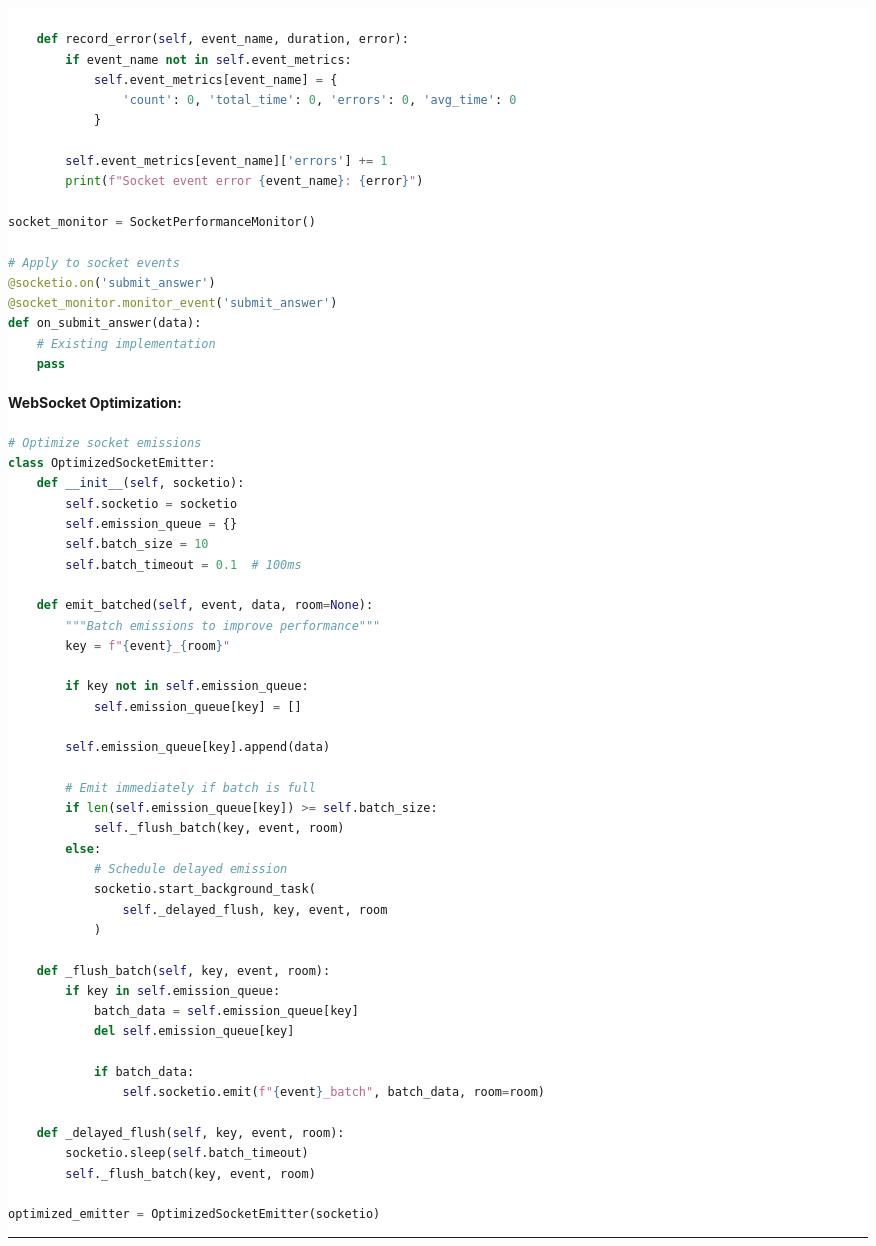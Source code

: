 ```python
    
    def record_error(self, event_name, duration, error):
        if event_name not in self.event_metrics:
            self.event_metrics[event_name] = {
                'count': 0, 'total_time': 0, 'errors': 0, 'avg_time': 0
            }
        
        self.event_metrics[event_name]['errors'] += 1
        print(f"Socket event error {event_name}: {error}")

socket_monitor = SocketPerformanceMonitor()

# Apply to socket events
@socketio.on('submit_answer')
@socket_monitor.monitor_event('submit_answer')
def on_submit_answer(data):
    # Existing implementation
    pass
```

#### WebSocket Optimization:
```python
# Optimize socket emissions
class OptimizedSocketEmitter:
    def __init__(self, socketio):
        self.socketio = socketio
        self.emission_queue = {}
        self.batch_size = 10
        self.batch_timeout = 0.1  # 100ms
    
    def emit_batched(self, event, data, room=None):
        """Batch emissions to improve performance"""
        key = f"{event}_{room}"
        
        if key not in self.emission_queue:
            self.emission_queue[key] = []
        
        self.emission_queue[key].append(data)
        
        # Emit immediately if batch is full
        if len(self.emission_queue[key]) >= self.batch_size:
            self._flush_batch(key, event, room)
        else:
            # Schedule delayed emission
            socketio.start_background_task(
                self._delayed_flush, key, event, room
            )
    
    def _flush_batch(self, key, event, room):
        if key in self.emission_queue:
            batch_data = self.emission_queue[key]
            del self.emission_queue[key]
            
            if batch_data:
                self.socketio.emit(f"{event}_batch", batch_data, room=room)
    
    def _delayed_flush(self, key, event, room):
        socketio.sleep(self.batch_timeout)
        self._flush_batch(key, event, room)

optimized_emitter = OptimizedSocketEmitter(socketio)
```

---